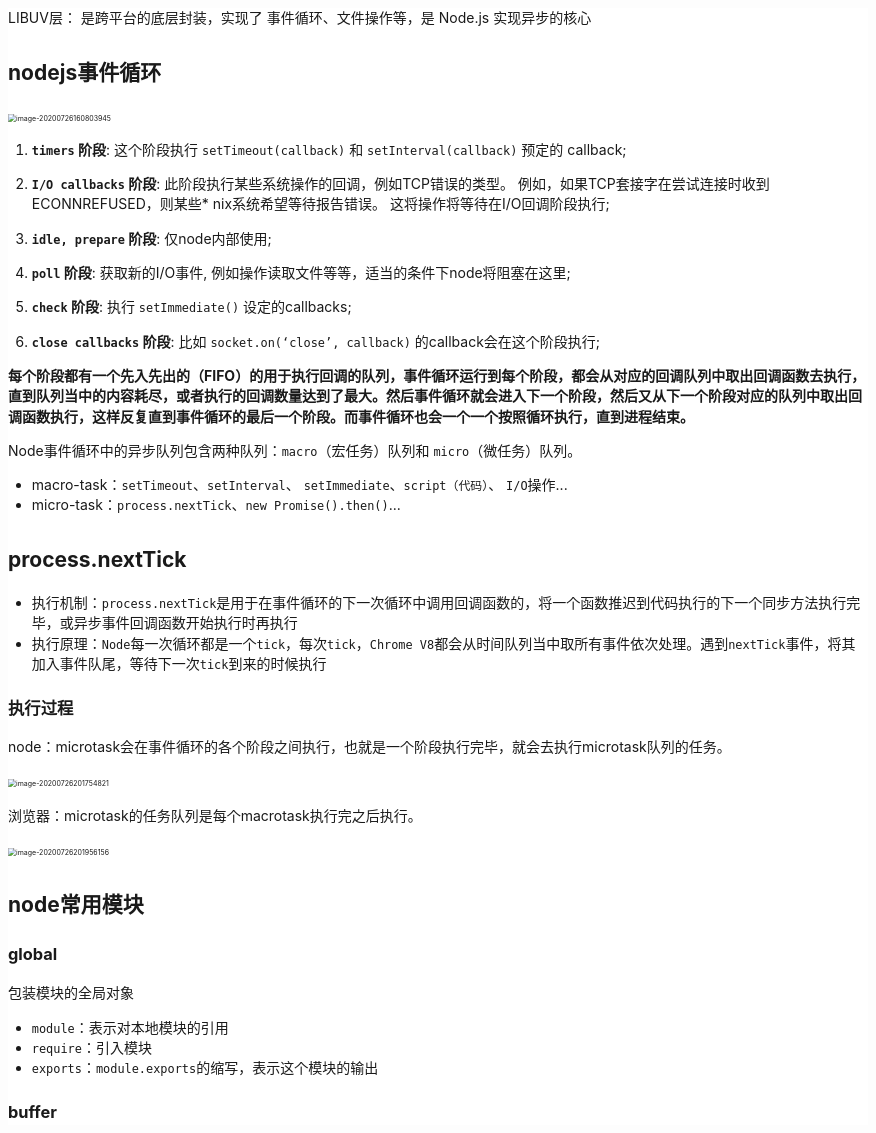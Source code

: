 LIBUV层： 是跨平台的底层封装，实现了 事件循环、文件操作等，是 Node.js 实现异步的核心 

## nodejs事件循环

<img src="/Users/chenxiayu/Library/Application Support/typora-user-images/image-20200726160803945.png" alt="image-20200726160803945" style="zoom:50%;" />

1. **`timers` 阶段**: 这个阶段执行 `setTimeout(callback)` 和 `setInterval(callback)` 预定的 callback;

2. **`I/O callbacks` 阶段**: 此阶段执行某些系统操作的回调，例如TCP错误的类型。 例如，如果TCP套接字在尝试连接时收到 ECONNREFUSED，则某些* nix系统希望等待报告错误。 这将操作将等待在I/O回调阶段执行;

3. **`idle, prepare` 阶段**: 仅node内部使用;

4. **`poll` 阶段**: 获取新的I/O事件, 例如操作读取文件等等，适当的条件下node将阻塞在这里;

5. **`check` 阶段**: 执行 `setImmediate()` 设定的callbacks;

6. **`close callbacks` 阶段**: 比如 `socket.on(‘close’, callback)` 的callback会在这个阶段执行;

**每个阶段都有一个先入先出的（FIFO）的用于执行回调的队列，事件循环运行到每个阶段，都会从对应的回调队列中取出回调函数去执行，直到队列当中的内容耗尽，或者执行的回调数量达到了最大。然后事件循环就会进入下一个阶段，然后又从下一个阶段对应的队列中取出回调函数执行，这样反复直到事件循环的最后一个阶段。而事件循环也会一个一个按照循环执行，直到进程结束。**

Node事件循环中的异步队列包含两种队列：`macro`（宏任务）队列和 `micro`（微任务）队列。

- macro-task：`setTimeout`、`setInterval`、 `setImmediate`、`script（代码）`、 `I/O`操作...
- micro-task：`process.nextTick`、`new Promise().then()`...

## process.nextTick

- 执行机制：`process.nextTick`是用于在事件循环的下一次循环中调用回调函数的，将一个函数推迟到代码执行的下一个同步方法执行完毕，或异步事件回调函数开始执行时再执行
- 执行原理：`Node`每一次循环都是一个`tick`，每次`tick`，`Chrome V8`都会从时间队列当中取所有事件依次处理。遇到`nextTick`事件，将其加入事件队尾，等待下一次`tick`到来的时候执行

### 执行过程

node：microtask会在事件循环的各个阶段之间执行，也就是一个阶段执行完毕，就会去执行microtask队列的任务。

<img src="/Users/chenxiayu/Library/Application Support/typora-user-images/image-20200726201754821.png" alt="image-20200726201754821" style="zoom:50%;" />

浏览器：microtask的任务队列是每个macrotask执行完之后执行。

<img src="/Users/chenxiayu/Library/Application Support/typora-user-images/image-20200726201956156.png" alt="image-20200726201956156" style="zoom:50%;" />

## node常用模块

### global

包装模块的全局对象

* `module`：表示对本地模块的引用
* `require`：引入模块
* `exports`：`module.exports`的缩写，表示这个模块的输出

### buffer
